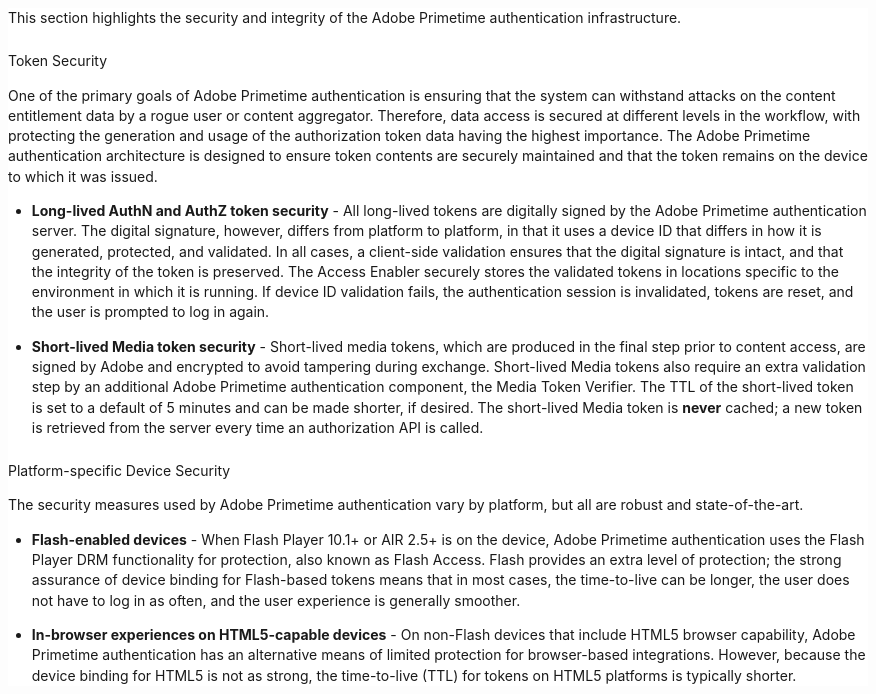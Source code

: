 This section highlights the security and integrity of the Adobe
Primetime authentication infrastructure.

###   
Token Security

One of the primary goals of Adobe Primetime authentication is ensuring
that the system can withstand attacks on the content entitlement data by
a rogue user or content aggregator. Therefore, data access is secured at
different levels in the workflow, with protecting the generation and
usage of the authorization token data having the highest importance. The
Adobe Primetime authentication architecture is designed to ensure token
contents are securely maintained and that the token remains on the
device to which it was issued.

  * **Long-lived AuthN and AuthZ token security** - All long-lived
    tokens are digitally signed by the Adobe Primetime authentication
    server. The digital signature, however, differs from platform to
    platform, in that it uses a device ID that differs in how it is
    generated, protected, and validated. In all cases, a client-side
    validation ensures that the digital signature is intact, and that
    the integrity of the token is preserved. The Access Enabler securely
    stores the validated tokens in locations specific to the environment
    in which it is running. If device ID validation fails, the
    authentication session is invalidated, tokens are reset, and the
    user is prompted to log in again.



  * **Short-lived Media token security** - Short-lived media tokens,
    which are produced in the final step prior to content access, are
    signed by Adobe and encrypted to avoid tampering during exchange.
    Short-lived Media tokens also require an extra validation step by an
    additional Adobe Primetime authentication component, the Media Token
    Verifier. The TTL of the short-lived token is set to a default of 5
    minutes and can be made shorter, if desired. The short-lived Media
    token is **never** cached; a new token is retrieved from the server
    every time an authorization API is called.

###   
Platform-specific Device Security

The security measures used by Adobe Primetime authentication vary by
platform, but all are robust and state-of-the-art.

  * **Flash-enabled devices** - When Flash Player 10.1+ or AIR 2.5+ is
    on the device, Adobe Primetime authentication uses the Flash Player
    DRM functionality for protection, also known as Flash Access. Flash
    provides an extra level of protection; the strong assurance of
    device binding for Flash-based tokens means that in most cases, the
    time-to-live can be longer, the user does not have to log in as
    often, and the user experience is generally smoother.



  * **In-browser experiences on HTML5-capable devices** - On non-Flash
    devices that include HTML5 browser capability, Adobe Primetime
    authentication has an alternative means of limited protection for
    browser-based integrations. However, because the device binding for
    HTML5 is not as strong, the time-to-live (TTL) for tokens on HTML5
    platforms is typically shorter.
